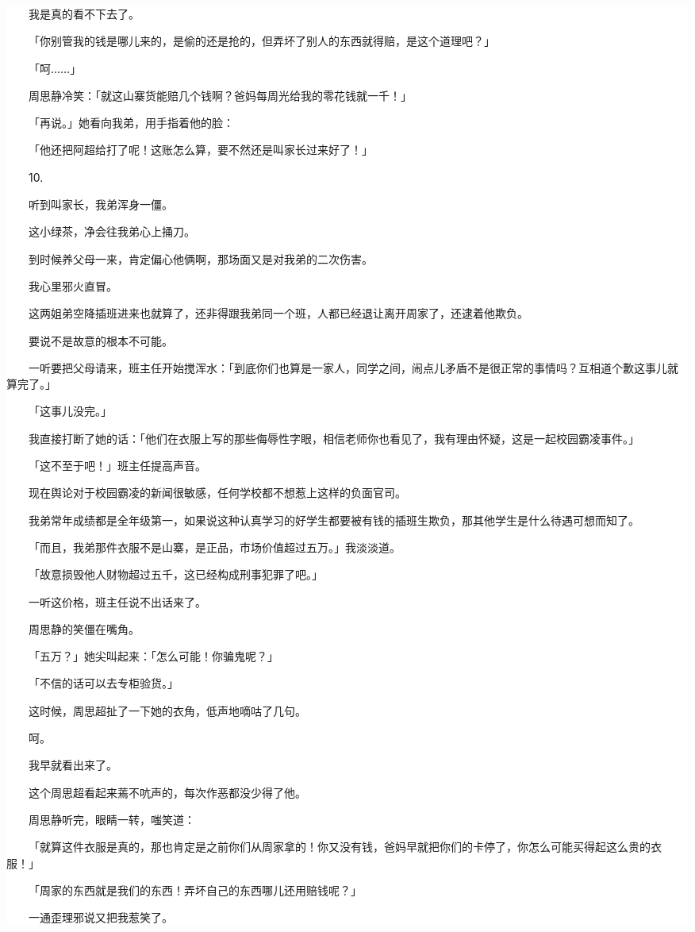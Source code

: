 &emsp;&emsp;我是真的看不下去了。  
  
&emsp;&emsp;「你别管我的钱是哪儿来的，是偷的还是抢的，但弄坏了别人的东西就得赔，是这个道理吧？」  
  
&emsp;&emsp;「呵……」  
  
&emsp;&emsp;周思静冷笑：「就这山寨货能赔几个钱啊？爸妈每周光给我的零花钱就一千！」  
  
&emsp;&emsp;「再说。」她看向我弟，用手指着他的脸：  
  
&emsp;&emsp;「他还把阿超给打了呢！这账怎么算，要不然还是叫家长过来好了！」  
  
&emsp;&emsp;10.  
  
&emsp;&emsp;听到叫家长，我弟浑身一僵。  
  
&emsp;&emsp;这小绿茶，净会往我弟心上捅刀。  
  
&emsp;&emsp;到时候养父母一来，肯定偏心他俩啊，那场面又是对我弟的二次伤害。  
  
&emsp;&emsp;我心里邪火直冒。  
  
&emsp;&emsp;这两姐弟空降插班进来也就算了，还非得跟我弟同一个班，人都已经退让离开周家了，还逮着他欺负。  
  
&emsp;&emsp;要说不是故意的根本不可能。  
  
&emsp;&emsp;一听要把父母请来，班主任开始搅浑水：「到底你们也算是一家人，同学之间，闹点儿矛盾不是很正常的事情吗？互相道个歉这事儿就算完了。」  
  
&emsp;&emsp;「这事儿没完。」  
  
&emsp;&emsp;我直接打断了她的话：「他们在衣服上写的那些侮辱性字眼，相信老师你也看见了，我有理由怀疑，这是一起校园霸凌事件。」  
  
&emsp;&emsp;「这不至于吧！」班主任提高声音。  
  
&emsp;&emsp;现在舆论对于校园霸凌的新闻很敏感，任何学校都不想惹上这样的负面官司。  
  
&emsp;&emsp;我弟常年成绩都是全年级第一，如果说这种认真学习的好学生都要被有钱的插班生欺负，那其他学生是什么待遇可想而知了。  
  
&emsp;&emsp;「而且，我弟那件衣服不是山寨，是正品，市场价值超过五万。」我淡淡道。  
  
&emsp;&emsp;「故意损毁他人财物超过五千，这已经构成刑事犯罪了吧。」  
  
&emsp;&emsp;一听这价格，班主任说不出话来了。  
  
&emsp;&emsp;周思静的笑僵在嘴角。  
  
&emsp;&emsp;「五万？」她尖叫起来：「怎么可能！你骗鬼呢？」  
  
&emsp;&emsp;「不信的话可以去专柜验货。」  
  
&emsp;&emsp;这时候，周思超扯了一下她的衣角，低声地嘀咕了几句。  
  
&emsp;&emsp;呵。  
  
&emsp;&emsp;我早就看出来了。  
  
&emsp;&emsp;这个周思超看起来蔫不吭声的，每次作恶都没少得了他。  
  
&emsp;&emsp;周思静听完，眼睛一转，嗤笑道：  
  
&emsp;&emsp;「就算这件衣服是真的，那也肯定是之前你们从周家拿的！你又没有钱，爸妈早就把你们的卡停了，你怎么可能买得起这么贵的衣服！」  
  
&emsp;&emsp;「周家的东西就是我们的东西！弄坏自己的东西哪儿还用赔钱呢？」  
  
&emsp;&emsp;一通歪理邪说又把我惹笑了。  
  